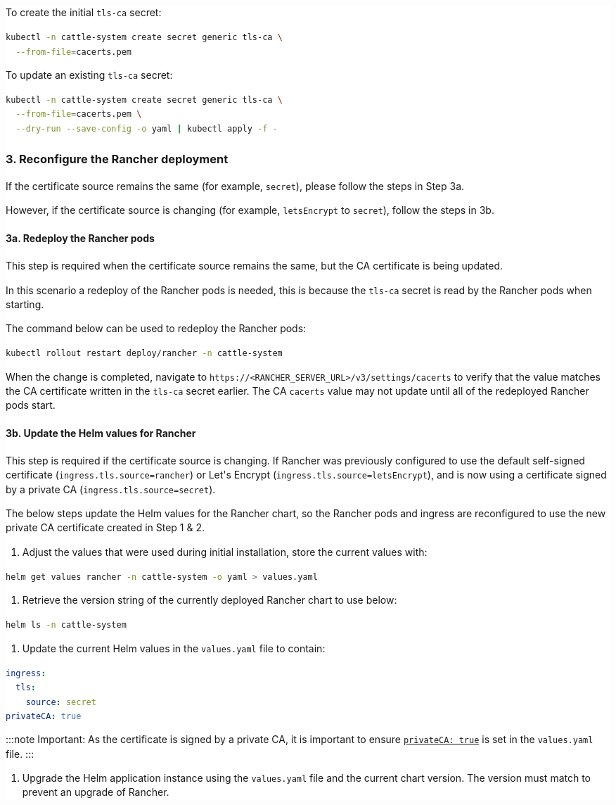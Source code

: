 To create the initial `tls-ca` secret:

```bash
kubectl -n cattle-system create secret generic tls-ca \
  --from-file=cacerts.pem
```

To update an existing `tls-ca` secret:

```bash
kubectl -n cattle-system create secret generic tls-ca \
  --from-file=cacerts.pem \
  --dry-run --save-config -o yaml | kubectl apply -f -
```

### 3. Reconfigure the Rancher deployment

If the certificate source remains the same (for example, `secret`), please follow the steps in Step 3a.

However, if the certificate source is changing (for example, `letsEncrypt` to `secret`), follow the steps in 3b.

#### 3a. Redeploy the Rancher pods

This step is required when the certificate source remains the same, but the CA certificate is being updated.

In this scenario a redeploy of the Rancher pods is needed, this is because the `tls-ca` secret is read by the Rancher pods when starting.

The command below can be used to redeploy the Rancher pods:
```bash
kubectl rollout restart deploy/rancher -n cattle-system
```

When the change is completed, navigate to `https://<RANCHER_SERVER_URL>/v3/settings/cacerts` to verify that the value matches the CA certificate written in the `tls-ca` secret earlier. The CA `cacerts` value may not update until all of the redeployed Rancher pods start.

#### 3b. Update the Helm values for Rancher

This step is required if the certificate source is changing. If Rancher was previously configured to use the default self-signed certificate (`ingress.tls.source=rancher`) or Let's Encrypt (`ingress.tls.source=letsEncrypt`), and is now using a certificate signed by a private CA (`ingress.tls.source=secret`).

The below steps update the Helm values for the Rancher chart, so the Rancher pods and ingress are reconfigured to use the new private CA certificate created in Step 1 & 2.

   1. Adjust the values that were used during initial installation, store the current values with:
   ```bash
   helm get values rancher -n cattle-system -o yaml > values.yaml
   ```
   1. Retrieve the version string of the currently deployed Rancher chart to use below:
   ```bash
   helm ls -n cattle-system
   ```
   1. Update the current Helm values in the `values.yaml` file to contain:
   ```yaml
   ingress:
     tls:
       source: secret
   privateCA: true
   ```
   :::note Important:
   As the certificate is signed by a private CA, it is important to ensure [`privateCA: true`](../installation-references/helm-chart-options.md#common-options) is set in the `values.yaml` file.
   :::
   1. Upgrade the Helm application instance using the `values.yaml` file and the current chart version. The version must match to prevent an upgrade of Rancher.
